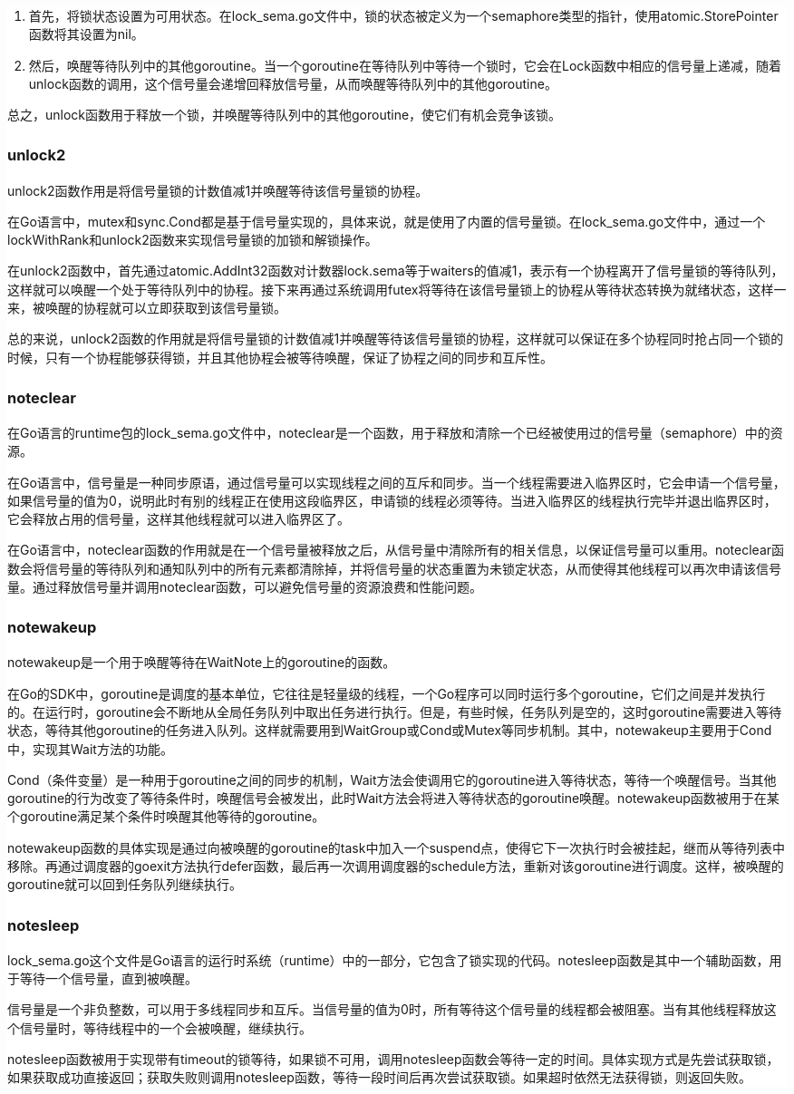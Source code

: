 1. 首先，将锁状态设置为可用状态。在lock_sema.go文件中，锁的状态被定义为一个semaphore类型的指针，使用atomic.StorePointer函数将其设置为nil。

2. 然后，唤醒等待队列中的其他goroutine。当一个goroutine在等待队列中等待一个锁时，它会在Lock函数中相应的信号量上递减，随着unlock函数的调用，这个信号量会递增回释放信号量，从而唤醒等待队列中的其他goroutine。

总之，unlock函数用于释放一个锁，并唤醒等待队列中的其他goroutine，使它们有机会竞争该锁。



### unlock2

unlock2函数作用是将信号量锁的计数值减1并唤醒等待该信号量锁的协程。

在Go语言中，mutex和sync.Cond都是基于信号量实现的，具体来说，就是使用了内置的信号量锁。在lock_sema.go文件中，通过一个lockWithRank和unlock2函数来实现信号量锁的加锁和解锁操作。

在unlock2函数中，首先通过atomic.AddInt32函数对计数器lock.sema等于waiters的值减1，表示有一个协程离开了信号量锁的等待队列，这样就可以唤醒一个处于等待队列中的协程。接下来再通过系统调用futex将等待在该信号量锁上的协程从等待状态转换为就绪状态，这样一来，被唤醒的协程就可以立即获取到该信号量锁。

总的来说，unlock2函数的作用就是将信号量锁的计数值减1并唤醒等待该信号量锁的协程，这样就可以保证在多个协程同时抢占同一个锁的时候，只有一个协程能够获得锁，并且其他协程会被等待唤醒，保证了协程之间的同步和互斥性。



### noteclear

在Go语言的runtime包的lock_sema.go文件中，noteclear是一个函数，用于释放和清除一个已经被使用过的信号量（semaphore）中的资源。

在Go语言中，信号量是一种同步原语，通过信号量可以实现线程之间的互斥和同步。当一个线程需要进入临界区时，它会申请一个信号量，如果信号量的值为0，说明此时有别的线程正在使用这段临界区，申请锁的线程必须等待。当进入临界区的线程执行完毕并退出临界区时，它会释放占用的信号量，这样其他线程就可以进入临界区了。

在Go语言中，noteclear函数的作用就是在一个信号量被释放之后，从信号量中清除所有的相关信息，以保证信号量可以重用。noteclear函数会将信号量的等待队列和通知队列中的所有元素都清除掉，并将信号量的状态重置为未锁定状态，从而使得其他线程可以再次申请该信号量。通过释放信号量并调用noteclear函数，可以避免信号量的资源浪费和性能问题。



### notewakeup

notewakeup是一个用于唤醒等待在WaitNote上的goroutine的函数。

在Go的SDK中，goroutine是调度的基本单位，它往往是轻量级的线程，一个Go程序可以同时运行多个goroutine，它们之间是并发执行的。在运行时，goroutine会不断地从全局任务队列中取出任务进行执行。但是，有些时候，任务队列是空的，这时goroutine需要进入等待状态，等待其他goroutine的任务进入队列。这样就需要用到WaitGroup或Cond或Mutex等同步机制。其中，notewakeup主要用于Cond中，实现其Wait方法的功能。

Cond（条件变量）是一种用于goroutine之间的同步的机制，Wait方法会使调用它的goroutine进入等待状态，等待一个唤醒信号。当其他goroutine的行为改变了等待条件时，唤醒信号会被发出，此时Wait方法会将进入等待状态的goroutine唤醒。notewakeup函数被用于在某个goroutine满足某个条件时唤醒其他等待的goroutine。

notewakeup函数的具体实现是通过向被唤醒的goroutine的task中加入一个suspend点，使得它下一次执行时会被挂起，继而从等待列表中移除。再通过调度器的goexit方法执行defer函数，最后再一次调用调度器的schedule方法，重新对该goroutine进行调度。这样，被唤醒的goroutine就可以回到任务队列继续执行。



### notesleep

lock_sema.go这个文件是Go语言的运行时系统（runtime）中的一部分，它包含了锁实现的代码。notesleep函数是其中一个辅助函数，用于等待一个信号量，直到被唤醒。

信号量是一个非负整数，可以用于多线程同步和互斥。当信号量的值为0时，所有等待这个信号量的线程都会被阻塞。当有其他线程释放这个信号量时，等待线程中的一个会被唤醒，继续执行。

notesleep函数被用于实现带有timeout的锁等待，如果锁不可用，调用notesleep函数会等待一定的时间。具体实现方式是先尝试获取锁，如果获取成功直接返回；获取失败则调用notesleep函数，等待一段时间后再次尝试获取锁。如果超时依然无法获得锁，则返回失败。
